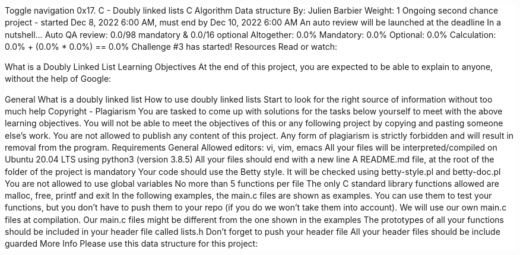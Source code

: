 Toggle navigation
0x17. C - Doubly linked lists
C
Algorithm
Data structure
 By: Julien Barbier
 Weight: 1
 Ongoing second chance project - started Dec 8, 2022 6:00 AM, must end by Dec 10, 2022 6:00 AM
 An auto review will be launched at the deadline
In a nutshell…
Auto QA review: 0.0/98 mandatory & 0.0/16 optional
Altogether:  0.0%
Mandatory: 0.0%
Optional: 0.0%
Calculation:  0.0% + (0.0% * 0.0%)  == 0.0%
Challenge #3 has started!
Resources
Read or watch:

What is a Doubly Linked List
Learning Objectives
At the end of this project, you are expected to be able to explain to anyone, without the help of Google:

General
What is a doubly linked list
How to use doubly linked lists
Start to look for the right source of information without too much help
Copyright - Plagiarism
You are tasked to come up with solutions for the tasks below yourself to meet with the above learning objectives.
You will not be able to meet the objectives of this or any following project by copying and pasting someone else’s work.
You are not allowed to publish any content of this project.
Any form of plagiarism is strictly forbidden and will result in removal from the program.
Requirements
General
Allowed editors: vi, vim, emacs
All your files will be interpreted/compiled on Ubuntu 20.04 LTS using python3 (version 3.8.5)
All your files should end with a new line
A README.md file, at the root of the folder of the project is mandatory
Your code should use the Betty style. It will be checked using betty-style.pl and betty-doc.pl
You are not allowed to use global variables
No more than 5 functions per file
The only C standard library functions allowed are malloc, free, printf and exit
In the following examples, the main.c files are shown as examples. You can use them to test your functions, but you don’t have to push them to your repo (if you do we won’t take them into account). We will use our own main.c files at compilation. Our main.c files might be different from the one shown in the examples
The prototypes of all your functions should be included in your header file called lists.h
Don’t forget to push your header file
All your header files should be include guarded
More Info
Please use this data structure for this project:
